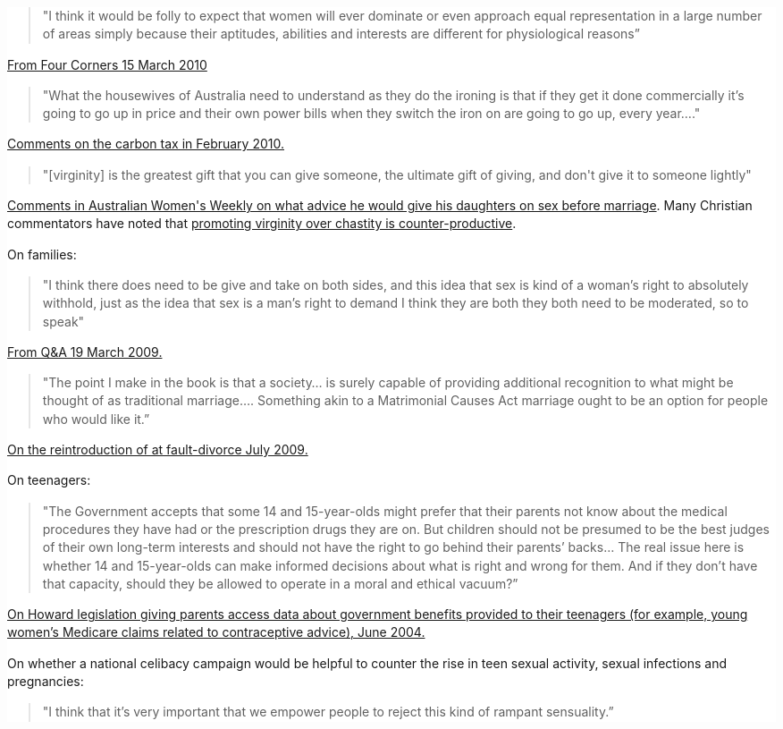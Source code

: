 >  "I think it would be folly to expect that women will ever dominate or even approach equal representation in a large number of areas simply because their aptitudes, abilities and interests are different for physiological reasons”

[link13]:http://www.abc.net.au/4corners/content/2010/s2846485.htm
[ From Four Corners 15 March 2010][link13]

>  "What the housewives of Australia need to understand as they do the ironing is that if they get it done commercially it’s going to go up in price and their own power bills when they switch the iron on are going to go up, every year…."

[link17]:http://www.smh.com.au/national/abbott-accused-of-being-incredibly-oldfashioned-as-he-lets-off-steam-20100209-nnqr.html
[ Comments on the carbon tax in February 2010.][link17]

>  "[virginity] is the greatest gift that you can give someone, the ultimate gift of giving, and don't give it to someone lightly"

[abc2]:http://www.abc.net.au/news/2010-01-27/abbott-defends-virginity-comments/310704
[schaeffer-virginity]:http://www.patheos.com/blogs/frankschaeffer/2012/10/evangelical-sexy-virginity-panties-for-jesus-and-romney/
[Comments in Australian Women's Weekly on what advice he would give his daughters on sex before marriage][abc2]. Many Christian commentators have noted that [promoting virginity over chastity is counter-productive][schaeffer-virginity].

On families:

>  "I think there does need to be give and take on both sides, and this idea that sex is kind of a woman’s right to absolutely withhold, just as the idea that sex is a man’s right to demand I think they are both they both need to be moderated, so to speak"

[link18]:http://www.abc.net.au/tv/qanda/txt/s2514401.htm
[ From Q&amp;A 19 March 2009.][link18]

>  "The point I make in the book is that a society… is surely capable of providing additional recognition to what might be thought of as traditional marriage…. Something akin to a Matrimonial Causes Act marriage ought to be an option for people who would like it.”

[link11]:http://www.abc.net.au/news/stories/2009/07/14/2625441.htm
[ On the reintroduction of at fault-divorce July 2009.][link11]

On teenagers:

>  "The Government accepts that some 14 and 15-year-olds might prefer that their parents not know about the medical procedures they have had or the prescription drugs they are on. But children should not be presumed to be the best judges of their own long-term interests and should not have the right to go behind their parents’ backs… The real issue here is whether 14 and 15-year-olds can make informed decisions about what is right and wrong for them. And if they don’t have that capacity, should they be allowed to operate in a moral and ethical vacuum?”

[link10]:http://www.theage.com.au/news/general/mind-your-own-medicine/2004/06/12/1086749940114.html
[ On Howard legislation giving parents access data about government benefits provided to their teenagers (for example, young women’s Medicare claims related to contraceptive advice), June 2004.][link10]

 On whether a national celibacy campaign would be helpful to counter the rise in teen sexual activity, sexual infections and pregnancies: 
>  "I think that it’s very important that we empower people to reject this kind of rampant sensuality.” 
